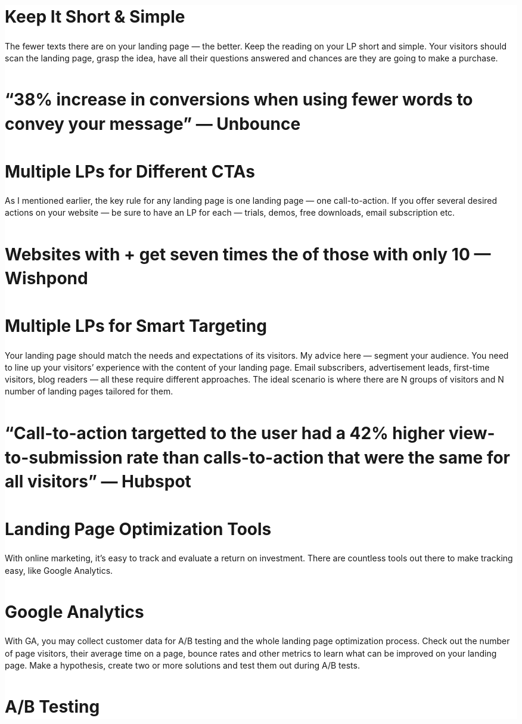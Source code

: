 # **Keep It Short & Simple**

The fewer texts there are on your landing page — the better. Keep the reading on your LP short and simple. Your visitors should scan the landing page, grasp the idea, have all their questions answered and chances are they are going to make a purchase.

# “38% increase in conversions when using fewer words to convey your message” — Unbounce

# **Multiple LPs for Different CTAs**

As I mentioned earlier, the key rule for any landing page is one landing page — one call-to-action. If you offer several desired actions on your website — be sure to have an LP for each — trials, demos, free downloads, email subscription etc.

# Websites with + get seven times the of those with only 10 — Wishpond

# **Multiple LPs for Smart Targeting**

Your landing page should match the needs and expectations of its visitors. My advice here — segment your audience. You need to line up your visitors’ experience with the content of your landing page. Email subscribers, advertisement leads, first-time visitors, blog readers — all these require different approaches. The ideal scenario is where there are N groups of visitors and N number of landing pages tailored for them.

# “Call-to-action targetted to the user had a 42% higher view-to-submission rate than calls-to-action that were the same for all visitors” — Hubspot

#

# **Landing Page Optimization Tools**

With online marketing, it’s easy to track and evaluate a return on investment. There are countless tools out there to make tracking easy, like Google Analytics.

# **Google Analytics**

With GA, you may collect customer data for A/B testing and the whole landing page optimization process. Check out the number of page visitors, their average time on a page, bounce rates and other metrics to learn what can be improved on your landing page. Make a hypothesis, create two or more solutions and test them out during A/B tests.

# **A/B Testing**
